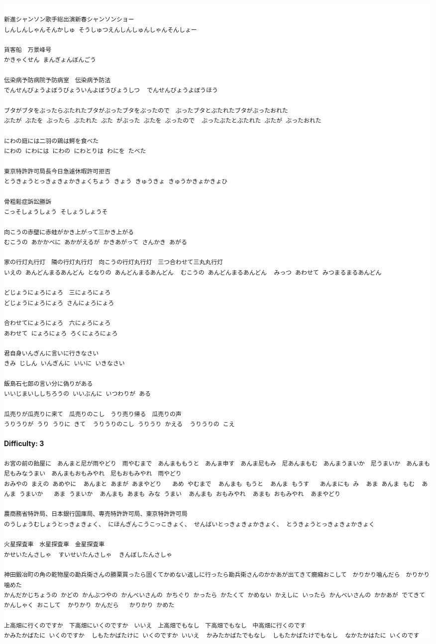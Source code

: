 ```txt

新進シャンソン歌手総出演新春シャンソンショー
しんしんしゃんそんかしゅ そうしゅつえんしんしゅんしゃんそんしょー

貨客船　万景峰号
かきゃくせん まんぎょんぼんごう

伝染病予防病院予防病室　伝染病予防法
でんせんびょうよぼうびょういんよぼうびょうしつ  でんせんびょうよぼうほう

ブタがブタをぶったらぶたれたブタがぶったブタをぶったので　ぶったブタとぶたれたブタがぶったおれた
ぶたが ぶたを ぶったら ぶたれた ぶた がぶった ぶたを ぶったので  ぶったぶたとぶたれた ぶたが ぶったおれた

にわの庭には二羽の鶏は鰐を食べた
にわの にわには にわの にわとりは わにを たべた

東京特許許可局長今日急遽休暇許可拒否
とうきょうとっきょきょかきょくちょう きょう きゅうきょ きゅうかきょかきょひ

骨粗鬆症訴訟勝訴
こっそしょうしょう そしょうしょうそ

向こうの赤壁に赤蛙がかき上がって三かき上がる
むこうの あかかべに あかがえるが かきあがって さんかき あがる

家の行灯丸行灯　隣の行灯丸行灯　向こうの行灯丸行灯　三つ合わせて三丸丸行灯
いえの あんどんまるあんどん となりの あんどんまるあんどん  むこうの あんどんまるあんどん  みっつ あわせて みつまるまるあんどん

どじょうにょろにょろ　三にょろにょろ
どじょうにょろにょろ さんにょろにょろ

合わせてにょろにょろ　六にょろにょろ
あわせて にょろにょろ ろくにょろにょろ

君自身いんぎんに言いに行きなさい
きみ じしん いんぎんに いいに いきなさい

飯島石七郎の言い分に偽りがある
いいじまいししちろうの いいぶんに いつわりが ある

瓜売りが瓜売りに来て　瓜売りのこし　うり売り帰る　瓜売りの声
うりうりが うり うりに きて  うりうりのこし うりうり かえる  うりうりの こえ
```

#### Difficulty: 3

```txt
お宮の前の飴屋に　あんまと尼が雨やどり　雨やむまで　あんまももうと　あんま申す　あんま尼もみ　尼あんまもむ　あんまうまいか　尼うまいか　あんまも尼もみなうまい　あんまもおもみやれ　尼もおもみやれ　雨やどり
おみやの まえの あめやに  あんまと あまが あまやどり   あめ やむまで  あんまも もうと  あんま もうす   あんまにも み  あま あんま もむ  あんま うまいか   あま うまいか  あんまも あまも みな うまい  あんまも おもみやれ  あまも おもみやれ  あまやどり

農商務省特許局、日本銀行国庫局、専売特許許可局、東京特許許可局
のうしょうむしょうとっきょきょく、 にほんぎんこうこっこきょく、 せんばいとっきょきょかきょく、 とうきょうとっきょきょかきょく

火星探査車　水星探査車　金星探査車
かせいたんさしゃ  すいせいたんさしゃ  きんぼしたんさしゃ

神田鍛冶町の角の乾物屋の勘兵衛さんの勝栗買ったら固くてかめない返しに行ったら勘兵衛さんのかかあが出てきて癇癪おこして　かりかり噛んだら　かりかり噛めた
かんだかじちょうの かどの かんぶつやの かんべいさんの かちぐり かったら かたくて かめない かえしに いったら かんべいさんの かかあが でてきて かんしゃく おこして  かりかり かんだら   かりかり かめた

上高畑に行くのですか　下高畑にいくのですか　いいえ　上高畑でもなし　下高畑でもなし　中高畑に行くのです
かみたかばたに いくのですか  しもたかばたけに いくのですか いいえ  かみたかばたでもなし  しもたかばたけでもなし  なかたかはたに いくのです
```
